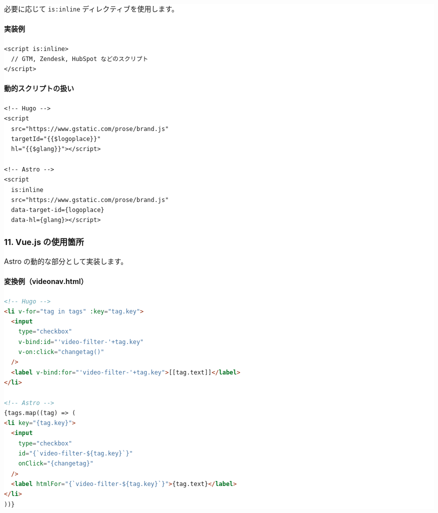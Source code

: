 必要に応じて `is:inline` ディレクティブを使用します。

#### 実装例

```astro
<script is:inline>
  // GTM, Zendesk, HubSpot などのスクリプト
</script>
```

#### 動的スクリプトの扱い

```astro
<!-- Hugo -->
<script
  src="https://www.gstatic.com/prose/brand.js"
  targetId="{{$logoplace}}"
  hl="{{$glang}}"></script>

<!-- Astro -->
<script
  is:inline
  src="https://www.gstatic.com/prose/brand.js"
  data-target-id={logoplace}
  data-hl={glang}></script>
```

### 11. Vue.js の使用箇所

Astro の動的な部分として実装します。

#### 変換例（videonav.html）

```html
<!-- Hugo -->
<li v-for="tag in tags" :key="tag.key">
  <input
    type="checkbox"
    v-bind:id="'video-filter-'+tag.key"
    v-on:click="changetag()"
  />
  <label v-bind:for="'video-filter-'+tag.key">[[tag.text]]</label>
</li>

<!-- Astro -->
{tags.map((tag) => (
<li key="{tag.key}">
  <input
    type="checkbox"
    id="{`video-filter-${tag.key}`}"
    onClick="{changetag}"
  />
  <label htmlFor="{`video-filter-${tag.key}`}">{tag.text}</label>
</li>
))}
```
